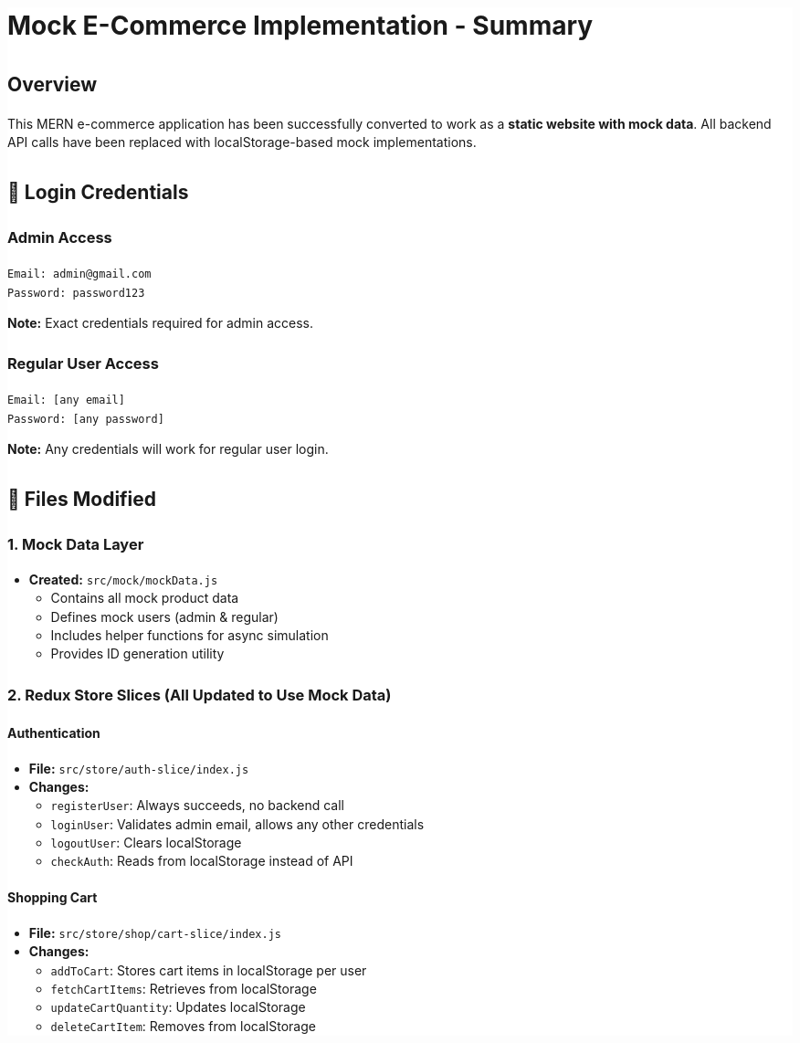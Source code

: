 # Mock E-Commerce Implementation - Summary

## Overview

This MERN e-commerce application has been successfully converted to work as a **static website with mock data**. All backend API calls have been replaced with localStorage-based mock implementations.

## 🔐 Login Credentials

### Admin Access

```
Email: admin@gmail.com
Password: password123
```

**Note:** Exact credentials required for admin access.

### Regular User Access

```
Email: [any email]
Password: [any password]
```

**Note:** Any credentials will work for regular user login.

## 📁 Files Modified

### 1. Mock Data Layer

- **Created:** `src/mock/mockData.js`
  - Contains all mock product data
  - Defines mock users (admin & regular)
  - Includes helper functions for async simulation
  - Provides ID generation utility

### 2. Redux Store Slices (All Updated to Use Mock Data)

#### Authentication

- **File:** `src/store/auth-slice/index.js`
- **Changes:**
  - `registerUser`: Always succeeds, no backend call
  - `loginUser`: Validates admin email, allows any other credentials
  - `logoutUser`: Clears localStorage
  - `checkAuth`: Reads from localStorage instead of API

#### Shopping Cart

- **File:** `src/store/shop/cart-slice/index.js`
- **Changes:**
  - `addToCart`: Stores cart items in localStorage per user
  - `fetchCartItems`: Retrieves from localStorage
  - `updateCartQuantity`: Updates localStorage
  - `deleteCartItem`: Removes from localStorage
